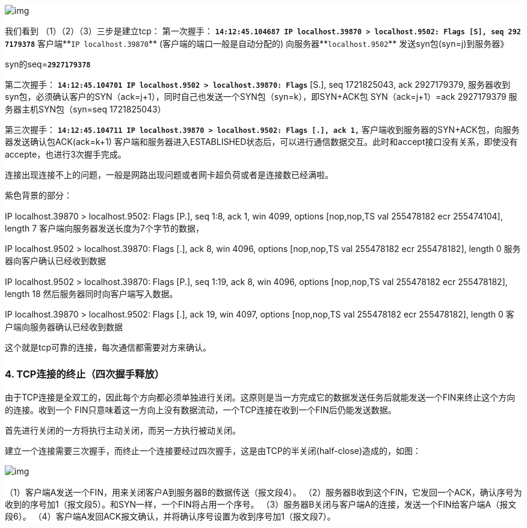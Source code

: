 ![img](https://pic1.zhimg.com/80/v2-a6d9516c6e81ad45ded6cde751f75060_720w.webp)

我们看到 （1）（2）（3）三步是建立tcp：
第一次握手：
**`14:12:45.104687 IP localhost.39870 > localhost.9502: Flags [S], seq 2927179378`**
客户端**`IP localhost.39870`** (客户端的端口一般是自动分配的) 向服务器**`localhost.9502`** 发送syn包(syn=j)到服务器》

syn的seq=**`2927179378`**

第二次握手：
**`14:12:45.104701 IP localhost.9502 > localhost.39870: Flags`** [S.], seq 1721825043, ack 2927179379,
服务器收到syn包，必须确认客户的SYN（ack=j+1），同时自己也发送一个SYN包（syn=k），即SYN+ACK包
SYN（ack=j+1）=ack 2927179379 服务器主机SYN包（syn=seq 1721825043）

第三次握手：
**`14:12:45.104711 IP localhost.39870 > localhost.9502: Flags [.], ack 1,`**
客户端收到服务器的SYN+ACK包，向服务器发送确认包ACK(ack=k+1)
客户端和服务器进入ESTABLISHED状态后，可以进行通信数据交互。此时和accept接口没有关系，即使没有accepte，也进行3次握手完成。

连接出现连接不上的问题，一般是网路出现问题或者网卡超负荷或者是连接数已经满啦。

紫色背景的部分：

IP localhost.39870 > localhost.9502: Flags [P.], seq 1:8, ack 1, win 4099, options [nop,nop,TS val 255478182 ecr 255474104], length 7
客户端向服务器发送长度为7个字节的数据，

IP localhost.9502 > localhost.39870: Flags [.], ack 8, win 4096, options [nop,nop,TS val 255478182 ecr 255478182], length 0
服务器向客户确认已经收到数据

IP localhost.9502 > localhost.39870: Flags [P.], seq 1:19, ack 8, win 4096, options [nop,nop,TS val 255478182 ecr 255478182], length 18
然后服务器同时向客户端写入数据。

IP localhost.39870 > localhost.9502: Flags [.], ack 19, win 4097, options [nop,nop,TS val 255478182 ecr 255478182], length 0
客户端向服务器确认已经收到数据

这个就是tcp可靠的连接，每次通信都需要对方来确认。

### **4. TCP连接的终止（四次握手释放）**

由于TCP连接是全双工的，因此每个方向都必须单独进行关闭。这原则是当一方完成它的数据发送任务后就能发送一个FIN来终止这个方向的连接。收到一个 FIN只意味着这一方向上没有数据流动，一个TCP连接在收到一个FIN后仍能发送数据。

首先进行关闭的一方将执行主动关闭，而另一方执行被动关闭。

建立一个连接需要三次握手，而终止一个连接要经过四次握手，这是由TCP的半关闭(half-close)造成的，如图：

![img](https://pic1.zhimg.com/80/v2-21dbe7a57efc7f7725cd3850d69c4674_720w.webp)

（1）客户端A发送一个FIN，用来关闭客户A到服务器B的数据传送（报文段4）。
（2）服务器B收到这个FIN，它发回一个ACK，确认序号为收到的序号加1（报文段5）。和SYN一样，一个FIN将占用一个序号。
（3）服务器B关闭与客户端A的连接，发送一个FIN给客户端A（报文段6）。
（4）客户端A发回ACK报文确认，并将确认序号设置为收到序号加1（报文段7）。
